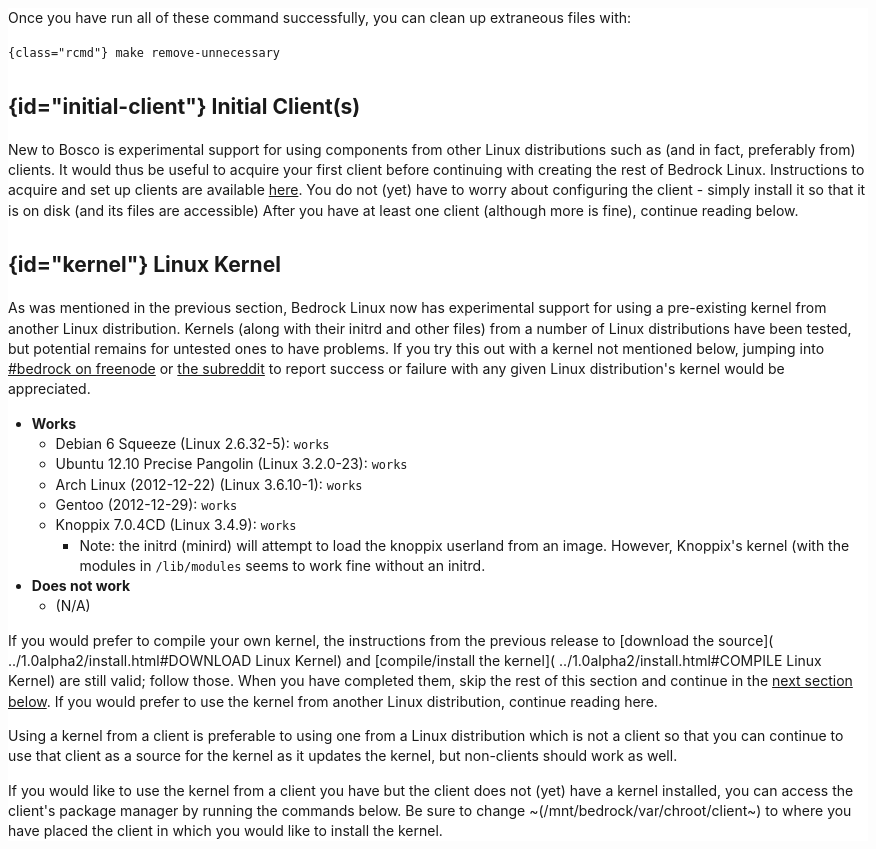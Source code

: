 Once you have run all of these command successfully, you can clean up
extraneous files with:

	{class="rcmd"} make remove-unnecessary

## {id="initial-client"} Initial Client(s)

New to Bosco is experimental support for using components from other Linux
distributions such as (and in fact, preferably from) clients.  It would thus be
useful to acquire your first client before continuing with creating the rest of
Bedrock Linux.  Instructions to acquire and set up clients are available
[here](clients.html).  You do not (yet) have to worry about configuring the
client - simply install it so that it is on disk (and its files are accessible)
After you have at least one client (although more is fine), continue reading
below.

## {id="kernel"} Linux Kernel

As was mentioned in the previous section, Bedrock Linux now has experimental
support for using a pre-existing kernel from another Linux distribution.
Kernels (along with their initrd and other files) from a number of Linux
distributions have been tested, but potential remains for untested ones to have
problems.  If you try this out with a kernel not mentioned below, jumping into [#bedrock on
freenode](http://webchat.freenode.net/?channels=bedrock) or [the
subreddit](http://reddit.com/r/bedrocklinux) to report success or failure with
any given Linux distribution's kernel would be appreciated.

- **Works**
	- Debian 6 Squeeze (Linux 2.6.32-5): `works`
	- Ubuntu 12.10 Precise Pangolin (Linux 3.2.0-23): `works`
	- Arch Linux (2012-12-22) (Linux 3.6.10-1): `works`
	- Gentoo (2012-12-29): `works`
	- Knoppix 7.0.4CD (Linux 3.4.9): `works`
		- Note: the initrd (minird) will attempt to load the knoppix userland from an image.  However, Knoppix's kernel (with the modules in `/lib/modules` seems to work fine without an initrd.
- **Does not work**
	- (N/A)

If you would prefer to compile your own kernel, the instructions from the
previous release to [download the source]( ../1.0alpha2/install.html#DOWNLOAD
Linux Kernel) and [compile/install the kernel](
../1.0alpha2/install.html#COMPILE Linux Kernel) are still valid; follow those.
When you have completed them, skip the rest of this section and continue in the
[next section below](#busybox).  If you would prefer to use the kernel from
another Linux distribution, continue reading here.

Using a kernel from a client is preferable to using one from a Linux
distribution which is not a client so that you can continue to use that client
as a source for the kernel as it updates the kernel, but non-clients should
work as well.

If you would like to use the kernel from a client you have but the client does
not (yet) have a kernel installed, you can access the client's package manager
by running the commands below.  Be sure to change
~(/mnt/bedrock/var/chroot/client~) to where you have placed the client in which
you would like to install the kernel.
